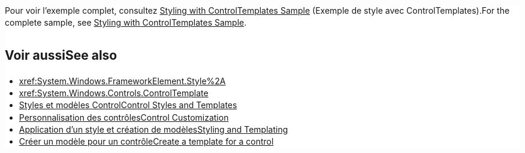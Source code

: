  <span data-ttu-id="3cb5f-199">Pour voir l’exemple complet, consultez [Styling with ControlTemplates Sample](https://github.com/Microsoft/WPF-Samples/tree/master/Styles%20&%20Templates/IntroToStylingAndTemplating) (Exemple de style avec ControlTemplates).</span><span class="sxs-lookup"><span data-stu-id="3cb5f-199">For the complete sample, see [Styling with ControlTemplates Sample](https://github.com/Microsoft/WPF-Samples/tree/master/Styles%20&%20Templates/IntroToStylingAndTemplating).</span></span>  
  
## <a name="see-also"></a><span data-ttu-id="3cb5f-200">Voir aussi</span><span class="sxs-lookup"><span data-stu-id="3cb5f-200">See also</span></span>

- <xref:System.Windows.FrameworkElement.Style%2A>
- <xref:System.Windows.Controls.ControlTemplate>
- [<span data-ttu-id="3cb5f-201">Styles et modèles Control</span><span class="sxs-lookup"><span data-stu-id="3cb5f-201">Control Styles and Templates</span></span>](control-styles-and-templates.md)
- [<span data-ttu-id="3cb5f-202">Personnalisation des contrôles</span><span class="sxs-lookup"><span data-stu-id="3cb5f-202">Control Customization</span></span>](control-customization.md)
- [<span data-ttu-id="3cb5f-203">Application d’un style et création de modèles</span><span class="sxs-lookup"><span data-stu-id="3cb5f-203">Styling and Templating</span></span>](../../../desktop-wpf/fundamentals/styles-templates-overview.md)
- [<span data-ttu-id="3cb5f-204">Créer un modèle pour un contrôle</span><span class="sxs-lookup"><span data-stu-id="3cb5f-204">Create a template for a control</span></span>](../../../desktop-wpf/themes/how-to-create-apply-template.md)
